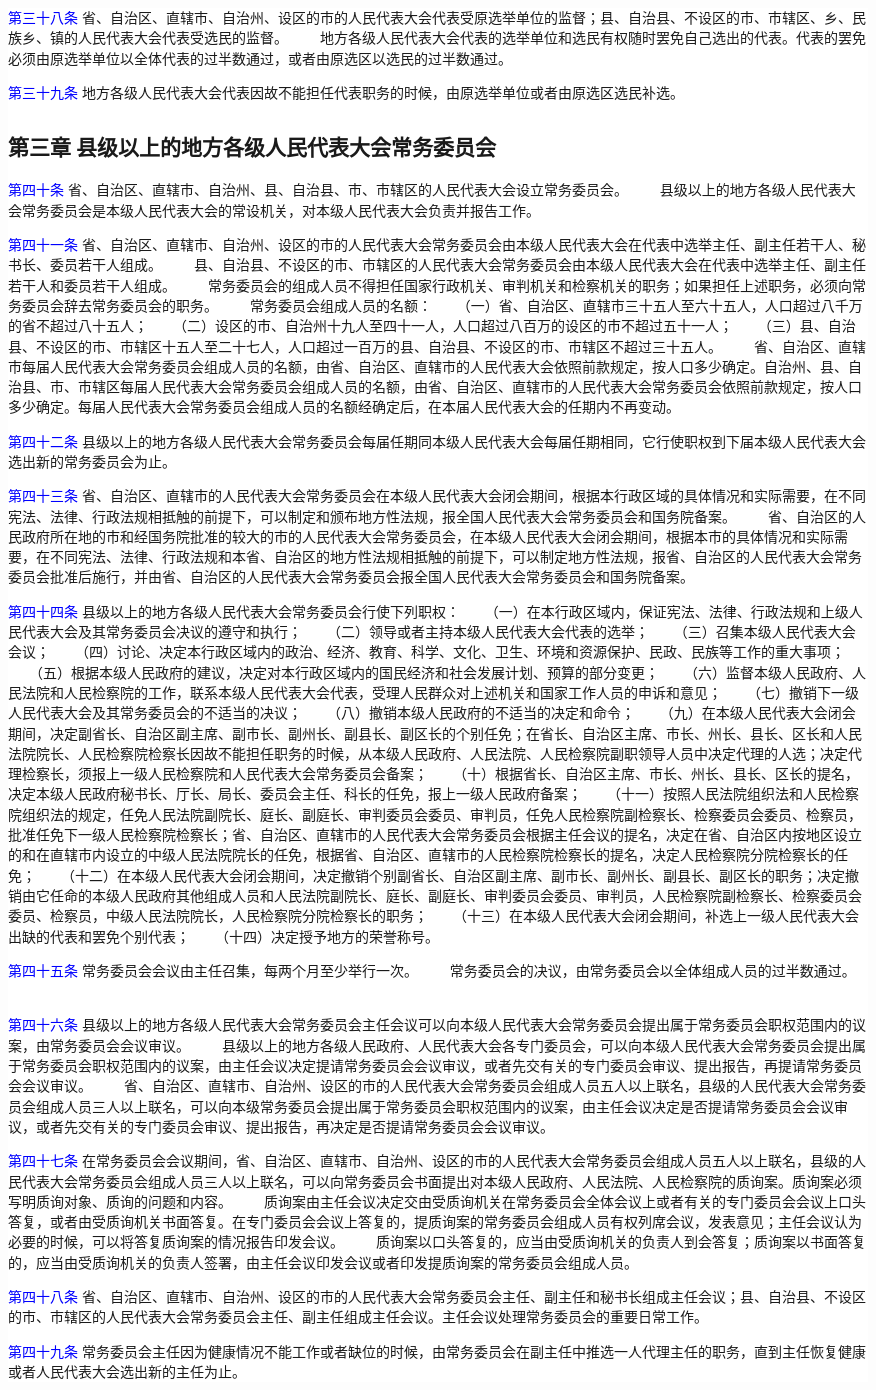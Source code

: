 <a style="color:blue" name="第三十八条">第三十八条</a>   省、自治区、直辖市、自治州、设区的市的人民代表大会代表受原选举单位的监督；县、自治县、不设区的市、市辖区、乡、民族乡、镇的人民代表大会代表受选民的监督。 　　地方各级人民代表大会代表的选举单位和选民有权随时罢免自己选出的代表。代表的罢免必须由原选举单位以全体代表的过半数通过，或者由原选区以选民的过半数通过。 　　

<a style="color:blue" name="第三十九条">第三十九条</a>   地方各级人民代表大会代表因故不能担任代表职务的时候，由原选举单位或者由原选区选民补选。 　　

## 第三章 县级以上的地方各级人民代表大会常务委员会

<a style="color:blue" name="第四十条">第四十条</a>   省、自治区、直辖市、自治州、县、自治县、市、市辖区的人民代表大会设立常务委员会。 　　县级以上的地方各级人民代表大会常务委员会是本级人民代表大会的常设机关，对本级人民代表大会负责并报告工作。 　　

<a style="color:blue" name="第四十一条">第四十一条</a>   省、自治区、直辖市、自治州、设区的市的人民代表大会常务委员会由本级人民代表大会在代表中选举主任、副主任若干人、秘书长、委员若干人组成。 　　县、自治县、不设区的市、市辖区的人民代表大会常务委员会由本级人民代表大会在代表中选举主任、副主任若干人和委员若干人组成。 　　常务委员会的组成人员不得担任国家行政机关、审判机关和检察机关的职务；如果担任上述职务，必须向常务委员会辞去常务委员会的职务。 　　常务委员会组成人员的名额： 　　（一）省、自治区、直辖市三十五人至六十五人，人口超过八千万的省不超过八十五人； 　　（二）设区的市、自治州十九人至四十一人，人口超过八百万的设区的市不超过五十一人； 　　（三）县、自治县、不设区的市、市辖区十五人至二十七人，人口超过一百万的县、自治县、不设区的市、市辖区不超过三十五人。 　　省、自治区、直辖市每届人民代表大会常务委员会组成人员的名额，由省、自治区、直辖市的人民代表大会依照前款规定，按人口多少确定。自治州、县、自治县、市、市辖区每届人民代表大会常务委员会组成人员的名额，由省、自治区、直辖市的人民代表大会常务委员会依照前款规定，按人口多少确定。每届人民代表大会常务委员会组成人员的名额经确定后，在本届人民代表大会的任期内不再变动。　　 　　

<a style="color:blue" name="第四十二条">第四十二条</a>   县级以上的地方各级人民代表大会常务委员会每届任期同本级人民代表大会每届任期相同，它行使职权到下届本级人民代表大会选出新的常务委员会为止。 　　

<a style="color:blue" name="第四十三条">第四十三条</a>   省、自治区、直辖市的人民代表大会常务委员会在本级人民代表大会闭会期间，根据本行政区域的具体情况和实际需要，在不同宪法、法律、行政法规相抵触的前提下，可以制定和颁布地方性法规，报全国人民代表大会常务委员会和国务院备案。 　　省、自治区的人民政府所在地的市和经国务院批准的较大的市的人民代表大会常务委员会，在本级人民代表大会闭会期间，根据本市的具体情况和实际需要，在不同宪法、法律、行政法规和本省、自治区的地方性法规相抵触的前提下，可以制定地方性法规，报省、自治区的人民代表大会常务委员会批准后施行，并由省、自治区的人民代表大会常务委员会报全国人民代表大会常务委员会和国务院备案。 　　

<a style="color:blue" name="第四十四条">第四十四条</a>   县级以上的地方各级人民代表大会常务委员会行使下列职权： 　　（一）在本行政区域内，保证宪法、法律、行政法规和上级人民代表大会及其常务委员会决议的遵守和执行； 　　（二）领导或者主持本级人民代表大会代表的选举； 　　（三）召集本级人民代表大会会议； 　　（四）讨论、决定本行政区域内的政治、经济、教育、科学、文化、卫生、环境和资源保护、民政、民族等工作的重大事项； 　　（五）根据本级人民政府的建议，决定对本行政区域内的国民经济和社会发展计划、预算的部分变更； 　　（六）监督本级人民政府、人民法院和人民检察院的工作，联系本级人民代表大会代表，受理人民群众对上述机关和国家工作人员的申诉和意见； 　　（七）撤销下一级人民代表大会及其常务委员会的不适当的决议； 　　（八）撤销本级人民政府的不适当的决定和命令； 　　（九）在本级人民代表大会闭会期间，决定副省长、自治区副主席、副市长、副州长、副县长、副区长的个别任免；在省长、自治区主席、市长、州长、县长、区长和人民法院院长、人民检察院检察长因故不能担任职务的时候，从本级人民政府、人民法院、人民检察院副职领导人员中决定代理的人选；决定代理检察长，须报上一级人民检察院和人民代表大会常务委员会备案； 　　（十）根据省长、自治区主席、市长、州长、县长、区长的提名，决定本级人民政府秘书长、厅长、局长、委员会主任、科长的任免，报上一级人民政府备案； 　　（十一）按照人民法院组织法和人民检察院组织法的规定，任免人民法院副院长、庭长、副庭长、审判委员会委员、审判员，任免人民检察院副检察长、检察委员会委员、检察员，批准任免下一级人民检察院检察长；省、自治区、直辖市的人民代表大会常务委员会根据主任会议的提名，决定在省、自治区内按地区设立的和在直辖市内设立的中级人民法院院长的任免，根据省、自治区、直辖市的人民检察院检察长的提名，决定人民检察院分院检察长的任免； 　　（十二）在本级人民代表大会闭会期间，决定撤销个别副省长、自治区副主席、副市长、副州长、副县长、副区长的职务；决定撤销由它任命的本级人民政府其他组成人员和人民法院副院长、庭长、副庭长、审判委员会委员、审判员，人民检察院副检察长、检察委员会委员、检察员，中级人民法院院长，人民检察院分院检察长的职务； 　　（十三）在本级人民代表大会闭会期间，补选上一级人民代表大会出缺的代表和罢免个别代表； 　　（十四）决定授予地方的荣誉称号。 　　

<a style="color:blue" name="第四十五条">第四十五条</a>   常务委员会会议由主任召集，每两个月至少举行一次。 　　常务委员会的决议，由常务委员会以全体组成人员的过半数通过。 　　

<a style="color:blue" name="第四十六条">第四十六条</a>   县级以上的地方各级人民代表大会常务委员会主任会议可以向本级人民代表大会常务委员会提出属于常务委员会职权范围内的议案，由常务委员会会议审议。 　　县级以上的地方各级人民政府、人民代表大会各专门委员会，可以向本级人民代表大会常务委员会提出属于常务委员会职权范围内的议案，由主任会议决定提请常务委员会会议审议，或者先交有关的专门委员会审议、提出报告，再提请常务委员会会议审议。 　　省、自治区、直辖市、自治州、设区的市的人民代表大会常务委员会组成人员五人以上联名，县级的人民代表大会常务委员会组成人员三人以上联名，可以向本级常务委员会提出属于常务委员会职权范围内的议案，由主任会议决定是否提请常务委员会会议审议，或者先交有关的专门委员会审议、提出报告，再决定是否提请常务委员会会议审议。 　　

<a style="color:blue" name="第四十七条">第四十七条</a>   在常务委员会会议期间，省、自治区、直辖市、自治州、设区的市的人民代表大会常务委员会组成人员五人以上联名，县级的人民代表大会常务委员会组成人员三人以上联名，可以向常务委员会书面提出对本级人民政府、人民法院、人民检察院的质询案。质询案必须写明质询对象、质询的问题和内容。 　　质询案由主任会议决定交由受质询机关在常务委员会全体会议上或者有关的专门委员会会议上口头答复，或者由受质询机关书面答复。在专门委员会会议上答复的，提质询案的常务委员会组成人员有权列席会议，发表意见；主任会议认为必要的时候，可以将答复质询案的情况报告印发会议。 　　质询案以口头答复的，应当由受质询机关的负责人到会答复；质询案以书面答复的，应当由受质询机关的负责人签署，由主任会议印发会议或者印发提质询案的常务委员会组成人员。 　　

<a style="color:blue" name="第四十八条">第四十八条</a>   省、自治区、直辖市、自治州、设区的市的人民代表大会常务委员会主任、副主任和秘书长组成主任会议；县、自治县、不设区的市、市辖区的人民代表大会常务委员会主任、副主任组成主任会议。主任会议处理常务委员会的重要日常工作。 　　

<a style="color:blue" name="第四十九条">第四十九条</a>   常务委员会主任因为健康情况不能工作或者缺位的时候，由常务委员会在副主任中推选一人代理主任的职务，直到主任恢复健康或者人民代表大会选出新的主任为止。 　　
